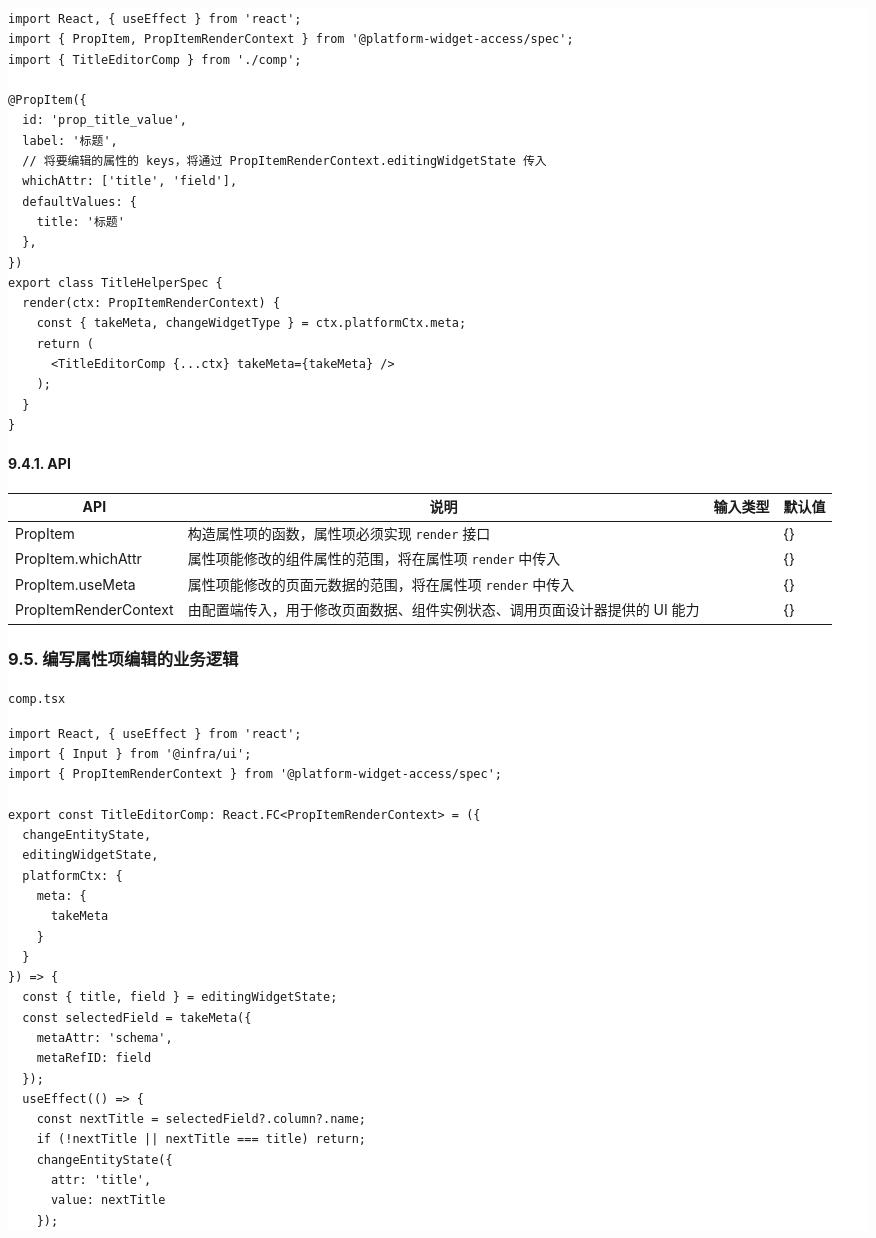 ```tsx
import React, { useEffect } from 'react';
import { PropItem, PropItemRenderContext } from '@platform-widget-access/spec';
import { TitleEditorComp } from './comp';

@PropItem({
  id: 'prop_title_value',
  label: '标题',
  // 将要编辑的属性的 keys，将通过 PropItemRenderContext.editingWidgetState 传入
  whichAttr: ['title', 'field'],
  defaultValues: {
    title: '标题'
  },
})
export class TitleHelperSpec {
  render(ctx: PropItemRenderContext) {
    const { takeMeta, changeWidgetType } = ctx.platformCtx.meta;
    return (
      <TitleEditorComp {...ctx} takeMeta={takeMeta} />
    );
  }
}
```

#### 9.4.1. API

| API | 说明 | 输入类型 | 默认值 |
|--|--|--|--|
| PropItem | 构造属性项的函数，属性项必须实现 `render` 接口 |  | {} |
| PropItem.whichAttr | 属性项能修改的组件属性的范围，将在属性项 `render` 中传入 |  | {} |
| PropItem.useMeta | 属性项能修改的页面元数据的范围，将在属性项 `render` 中传入 |  | {} |
| PropItemRenderContext | 由配置端传入，用于修改页面数据、组件实例状态、调用页面设计器提供的 UI 能力 |  | {} |

### 9.5. 编写属性项编辑的业务逻辑

`comp.tsx`

```tsx
import React, { useEffect } from 'react';
import { Input } from '@infra/ui';
import { PropItemRenderContext } from '@platform-widget-access/spec';

export const TitleEditorComp: React.FC<PropItemRenderContext> = ({
  changeEntityState,
  editingWidgetState,
  platformCtx: {
    meta: {
      takeMeta
    }
  }
}) => {
  const { title, field } = editingWidgetState;
  const selectedField = takeMeta({
    metaAttr: 'schema',
    metaRefID: field
  });
  useEffect(() => {
    const nextTitle = selectedField?.column?.name;
    if (!nextTitle || nextTitle === title) return;
    changeEntityState({
      attr: 'title',
      value: nextTitle
    });
```